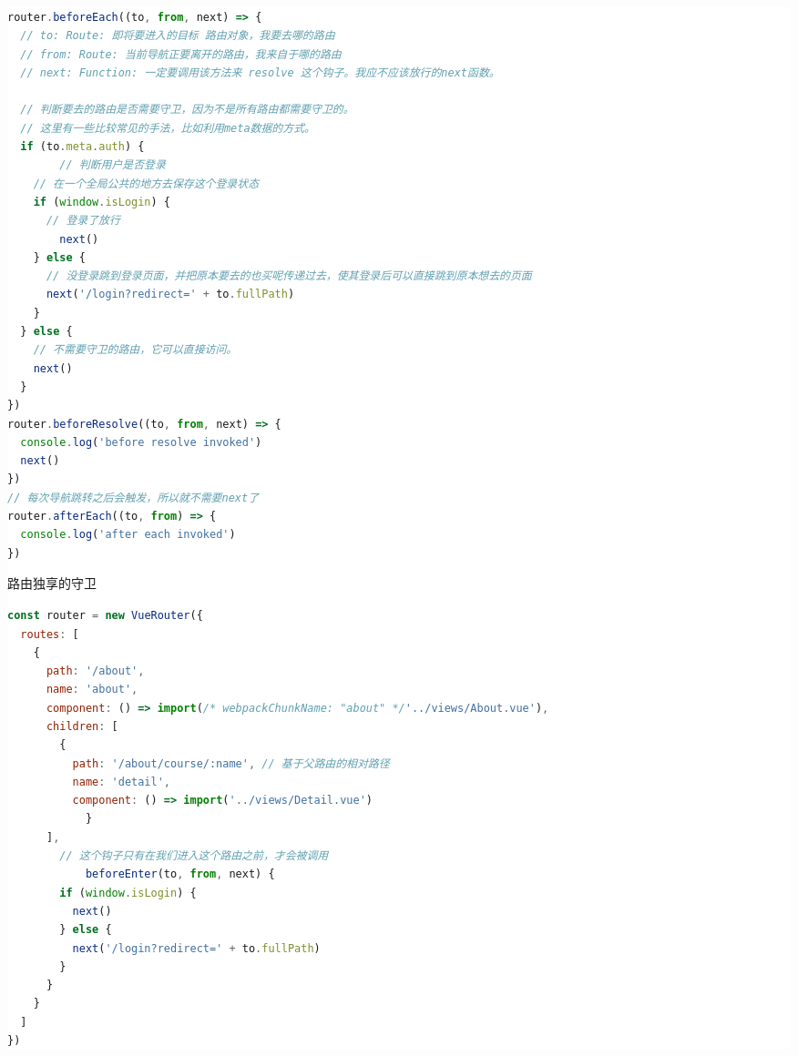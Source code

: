 ```js
router.beforeEach((to, from, next) => {
  // to: Route: 即将要进入的目标 路由对象，我要去哪的路由
  // from: Route: 当前导航正要离开的路由，我来自于哪的路由
  // next: Function: 一定要调用该方法来 resolve 这个钩子。我应不应该放行的next函数。
  
  // 判断要去的路由是否需要守卫，因为不是所有路由都需要守卫的。
  // 这里有一些比较常见的手法，比如利用meta数据的方式。
  if (to.meta.auth) {
		// 判断用户是否登录
    // 在一个全局公共的地方去保存这个登录状态
    if (window.isLogin) {
      // 登录了放行
    	next() 
    } else {
      // 没登录跳到登录页面，并把原本要去的也买呢传递过去，使其登录后可以直接跳到原本想去的页面
      next('/login?redirect=' + to.fullPath)
    }
  } else {
    // 不需要守卫的路由，它可以直接访问。
    next()
  }
})
router.beforeResolve((to, from, next) => {
  console.log('before resolve invoked')
  next()
})
// 每次导航跳转之后会触发，所以就不需要next了
router.afterEach((to, from) => {
  console.log('after each invoked')
})
```

路由独享的守卫

```js
const router = new VueRouter({ 
  routes: [
    {
      path: '/about',
      name: 'about',
      component: () => import(/* webpackChunkName: "about" */'../views/About.vue'),
      children: [
        {
          path: '/about/course/:name', // 基于父路由的相对路径
          name: 'detail',
          component: () => import('../views/Detail.vue')
  			}
      ],
     	// 这个钩子只有在我们进入这个路由之前，才会被调用
			beforeEnter(to, from, next) {
        if (window.isLogin) {
          next()
        } else {
          next('/login?redirect=' + to.fullPath)
        }
      }
    }
  ] 
})
```
